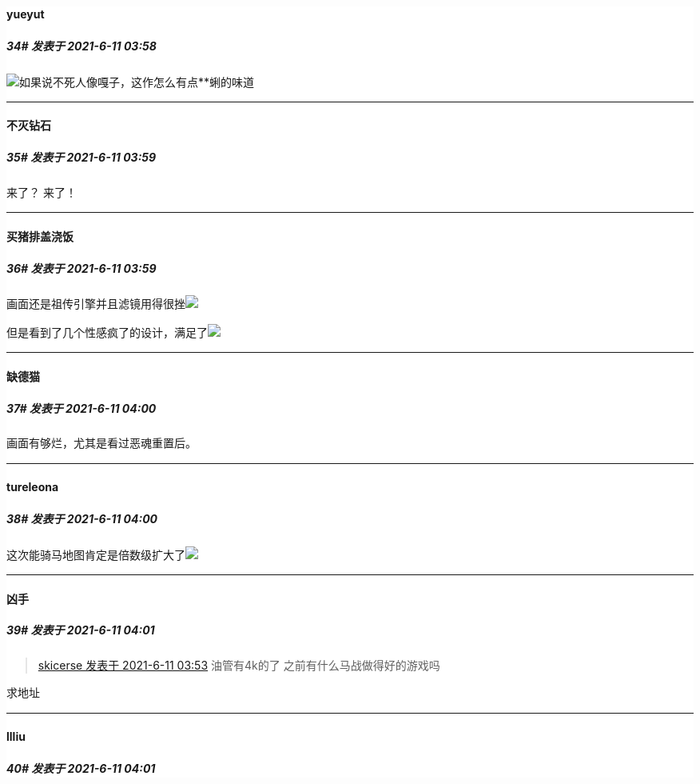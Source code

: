 ####  yueyut  
##### 34#       发表于 2021-6-11 03:58

<img src="https://static.saraba1st.com/image/smiley/face2017/004.gif" referrerpolicy="no-referrer">如果说不死人像嘎子，这作怎么有点**蜊的味道

*****

####  不灭钻石  
##### 35#       发表于 2021-6-11 03:59

来了？
来了！

*****

####  买猪排盖浇饭  
##### 36#       发表于 2021-6-11 03:59

画面还是祖传引擎并且滤镜用得很挫<img src="https://static.saraba1st.com/image/smiley/face2017/125.png" referrerpolicy="no-referrer">

但是看到了几个性感疯了的设计，满足了<img src="https://static.saraba1st.com/image/smiley/face2017/162.png" referrerpolicy="no-referrer">

*****

####  缺德猫  
##### 37#       发表于 2021-6-11 04:00

画面有够烂，尤其是看过恶魂重置后。

*****

####  tureleona  
##### 38#       发表于 2021-6-11 04:00

这次能骑马地图肯定是倍数级扩大了<img src="https://static.saraba1st.com/image/smiley/face2017/067.png" referrerpolicy="no-referrer">

*****

####  凶手  
##### 39#       发表于 2021-6-11 04:01

<blockquote><a href="httphttps://bbs.saraba1st.com/2b/forum.php?mod=redirect&amp;goto=findpost&amp;pid=51552961&amp;ptid=2009253" target="_blank">skicerse 发表于 2021-6-11 03:53</a>
油管有4k的了
之前有什么马战做得好的游戏吗</blockquote>
求地址

*****

####  llliu  
##### 40#       发表于 2021-6-11 04:01
